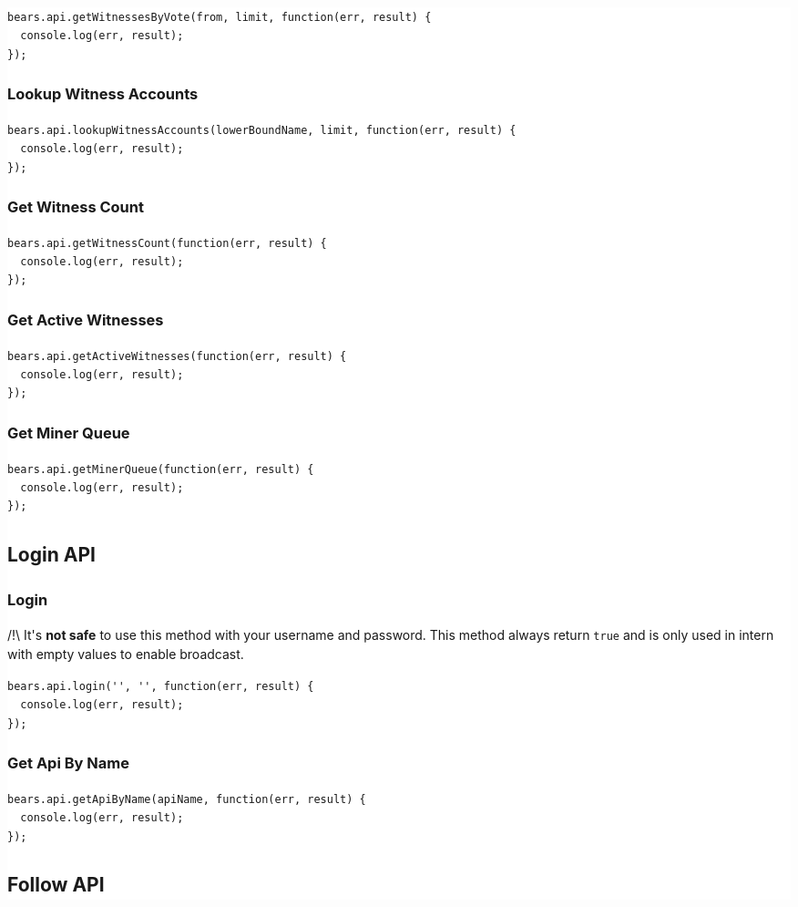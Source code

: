 ```
bears.api.getWitnessesByVote(from, limit, function(err, result) {
  console.log(err, result);
});
```
### Lookup Witness Accounts
```
bears.api.lookupWitnessAccounts(lowerBoundName, limit, function(err, result) {
  console.log(err, result);
});
```
### Get Witness Count
```
bears.api.getWitnessCount(function(err, result) {
  console.log(err, result);
});
```
### Get Active Witnesses
```
bears.api.getActiveWitnesses(function(err, result) {
  console.log(err, result);
});
```
### Get Miner Queue
```
bears.api.getMinerQueue(function(err, result) {
  console.log(err, result);
});
```

## Login API

### Login

/!\ It's **not safe** to use this method with your username and password. This method always return `true` and is only used in intern with empty values to enable broadcast.

```
bears.api.login('', '', function(err, result) {
  console.log(err, result);
});
```

### Get Api By Name
```
bears.api.getApiByName(apiName, function(err, result) {
  console.log(err, result);
});
```

## Follow API

